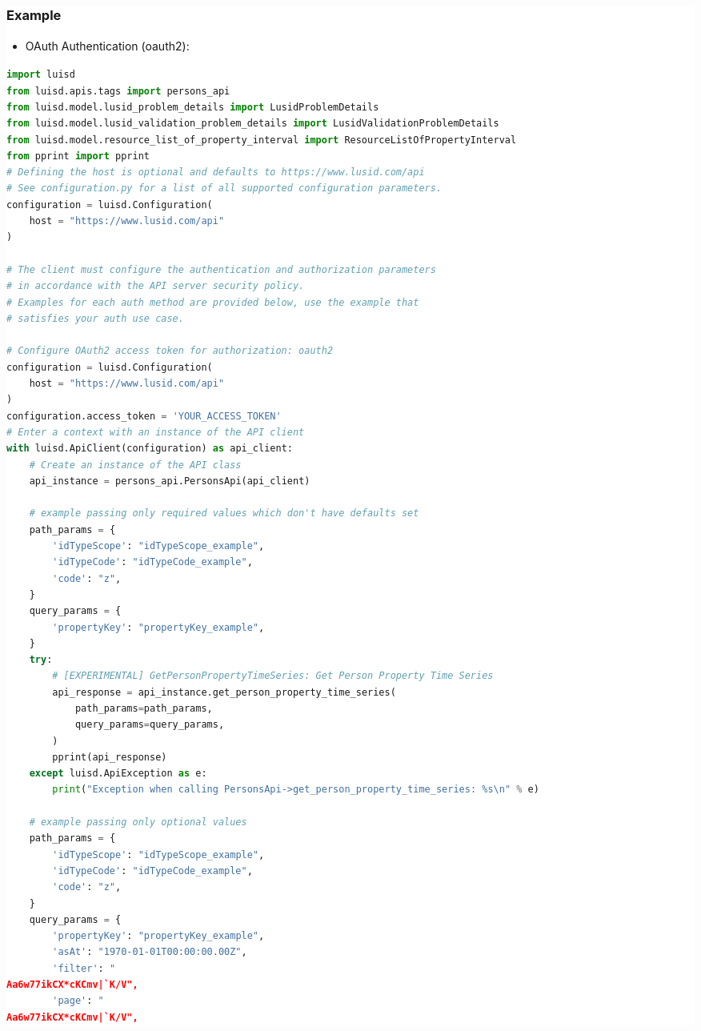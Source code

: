 ### Example

* OAuth Authentication (oauth2):
```python
import luisd
from luisd.apis.tags import persons_api
from luisd.model.lusid_problem_details import LusidProblemDetails
from luisd.model.lusid_validation_problem_details import LusidValidationProblemDetails
from luisd.model.resource_list_of_property_interval import ResourceListOfPropertyInterval
from pprint import pprint
# Defining the host is optional and defaults to https://www.lusid.com/api
# See configuration.py for a list of all supported configuration parameters.
configuration = luisd.Configuration(
    host = "https://www.lusid.com/api"
)

# The client must configure the authentication and authorization parameters
# in accordance with the API server security policy.
# Examples for each auth method are provided below, use the example that
# satisfies your auth use case.

# Configure OAuth2 access token for authorization: oauth2
configuration = luisd.Configuration(
    host = "https://www.lusid.com/api"
)
configuration.access_token = 'YOUR_ACCESS_TOKEN'
# Enter a context with an instance of the API client
with luisd.ApiClient(configuration) as api_client:
    # Create an instance of the API class
    api_instance = persons_api.PersonsApi(api_client)

    # example passing only required values which don't have defaults set
    path_params = {
        'idTypeScope': "idTypeScope_example",
        'idTypeCode': "idTypeCode_example",
        'code': "z",
    }
    query_params = {
        'propertyKey': "propertyKey_example",
    }
    try:
        # [EXPERIMENTAL] GetPersonPropertyTimeSeries: Get Person Property Time Series
        api_response = api_instance.get_person_property_time_series(
            path_params=path_params,
            query_params=query_params,
        )
        pprint(api_response)
    except luisd.ApiException as e:
        print("Exception when calling PersonsApi->get_person_property_time_series: %s\n" % e)

    # example passing only optional values
    path_params = {
        'idTypeScope': "idTypeScope_example",
        'idTypeCode': "idTypeCode_example",
        'code': "z",
    }
    query_params = {
        'propertyKey': "propertyKey_example",
        'asAt': "1970-01-01T00:00:00.00Z",
        'filter': "
Aa6w77ikCX*cKCmv|`K/V",
        'page': "
Aa6w77ikCX*cKCmv|`K/V",
```